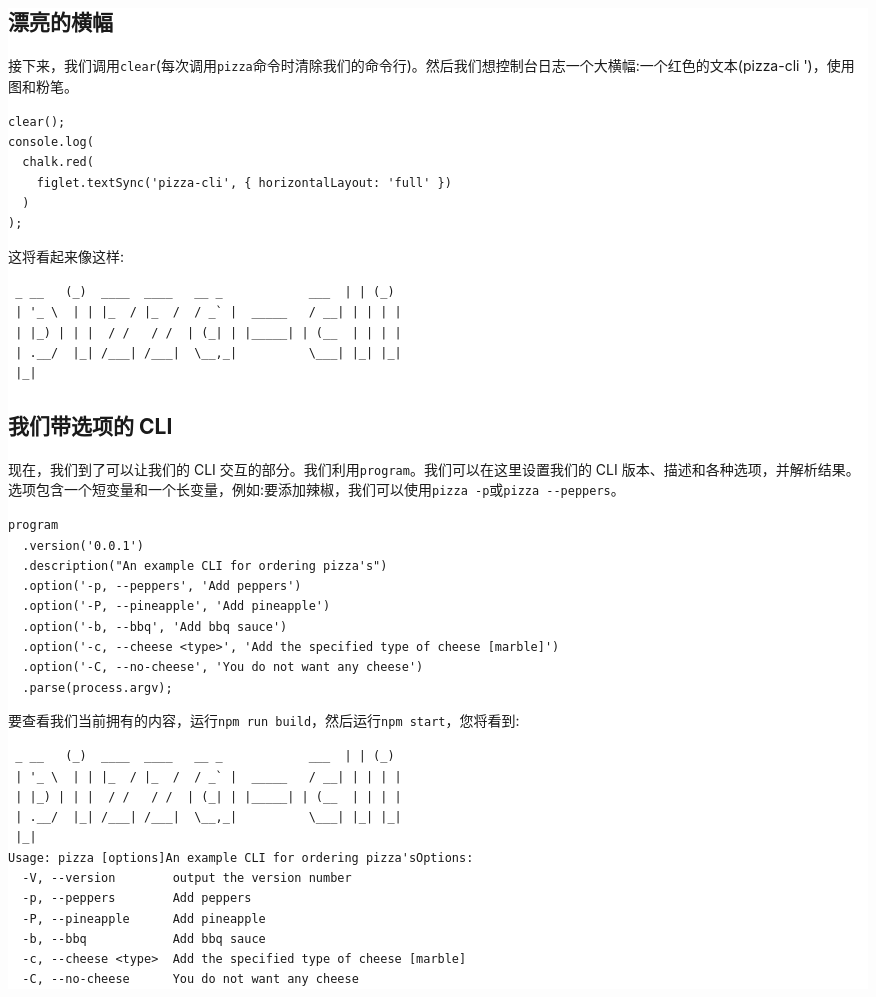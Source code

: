 ## 漂亮的横幅

接下来，我们调用`clear`(每次调用`pizza`命令时清除我们的命令行)。然后我们想控制台日志一个大横幅:一个红色的文本(pizza-cli ')，使用图和粉笔。

```
clear();
console.log(
  chalk.red(
    figlet.textSync('pizza-cli', { horizontalLayout: 'full' })
  )
);
```

这将看起来像这样:

```
 _ __   (_)  ____  ____   __ _            ___  | | (_)
 | '_ \  | | |_  / |_  /  / _` |  _____   / __| | | | |
 | |_) | | |  / /   / /  | (_| | |_____| | (__  | | | |
 | .__/  |_| /___| /___|  \__,_|          \___| |_| |_|
 |_|
```

## 我们带选项的 CLI

现在，我们到了可以让我们的 CLI 交互的部分。我们利用`program`。我们可以在这里设置我们的 CLI 版本、描述和各种选项，并解析结果。选项包含一个短变量和一个长变量，例如:要添加辣椒，我们可以使用`pizza -p`或`pizza --peppers`。

```
program
  .version('0.0.1')
  .description("An example CLI for ordering pizza's")
  .option('-p, --peppers', 'Add peppers')
  .option('-P, --pineapple', 'Add pineapple')
  .option('-b, --bbq', 'Add bbq sauce')
  .option('-c, --cheese <type>', 'Add the specified type of cheese [marble]')
  .option('-C, --no-cheese', 'You do not want any cheese')
  .parse(process.argv);
```

要查看我们当前拥有的内容，运行`npm run build`，然后运行`npm start`，您将看到:

```
 _ __   (_)  ____  ____   __ _            ___  | | (_)
 | '_ \  | | |_  / |_  /  / _` |  _____   / __| | | | |
 | |_) | | |  / /   / /  | (_| | |_____| | (__  | | | |
 | .__/  |_| /___| /___|  \__,_|          \___| |_| |_|
 |_|
Usage: pizza [options]An example CLI for ordering pizza'sOptions:
  -V, --version        output the version number
  -p, --peppers        Add peppers
  -P, --pineapple      Add pineapple
  -b, --bbq            Add bbq sauce
  -c, --cheese <type>  Add the specified type of cheese [marble]
  -C, --no-cheese      You do not want any cheese
```
